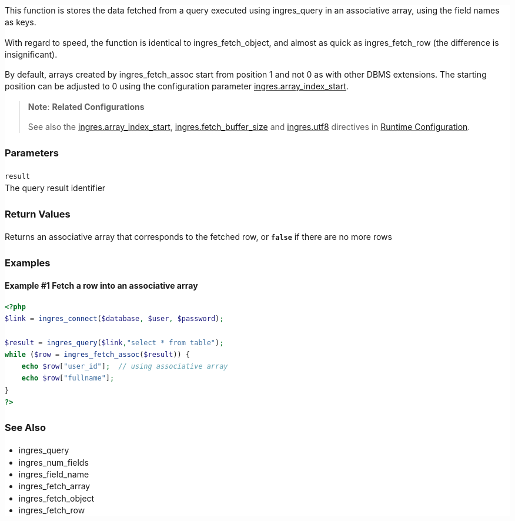 This function is stores the data fetched from a query executed using
<span class="function">ingres\_query</span> in an associative array,
using the field names as keys.

With regard to speed, the function is identical to <span
class="function">ingres\_fetch\_object</span>, and almost as quick as
<span class="function">ingres\_fetch\_row</span> (the difference is
insignificant).

By default, arrays created by <span
class="function">ingres\_fetch\_assoc</span> start from position 1 and
not 0 as with other DBMS extensions. The starting position can be
adjusted to 0 using the configuration parameter
<a href="/book/ingres.html#" class="link">ingres.array_index_start</a>.

> **Note**: **Related Configurations**  
>
> See also the
> <a href="/book/ingres.html#" class="link">ingres.array_index_start</a>,
> <a href="/book/ingres.html#" class="link">ingres.fetch_buffer_size</a>
> and <a href="/book/ingres.html#" class="link">ingres.utf8</a>
> directives in
> <a href="/book/ingres.html#Runtime%20Configuration" class="link">Runtime Configuration</a>.

### Parameters

`result`  
The query result identifier

### Return Values

Returns an associative array that corresponds to the fetched row, or
**`false`** if there are no more rows

### Examples

**Example \#1 Fetch a row into an associative array**

``` php
<?php
$link = ingres_connect($database, $user, $password);

$result = ingres_query($link,"select * from table");
while ($row = ingres_fetch_assoc($result)) {
    echo $row["user_id"];  // using associative array
    echo $row["fullname"];
}
?>
```

### See Also

-   <span class="function">ingres\_query</span>
-   <span class="function">ingres\_num\_fields</span>
-   <span class="function">ingres\_field\_name</span>
-   <span class="function">ingres\_fetch\_array</span>
-   <span class="function">ingres\_fetch\_object</span>
-   <span class="function">ingres\_fetch\_row</span>
